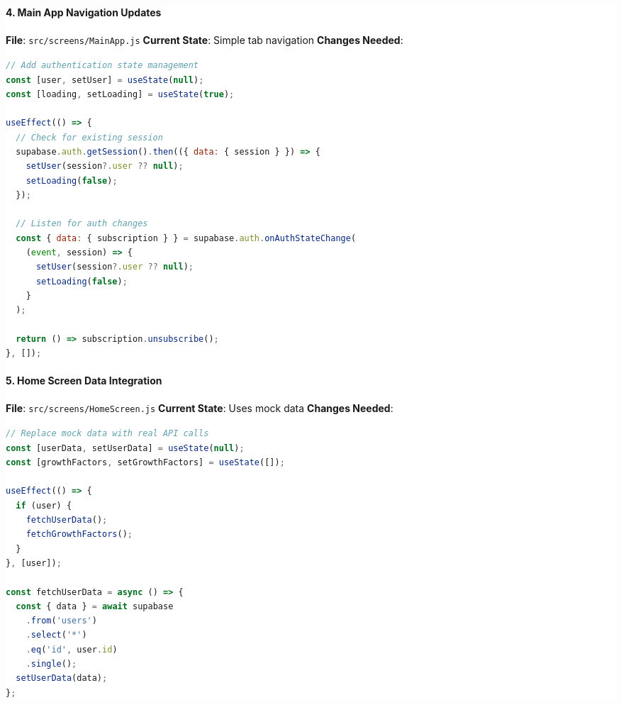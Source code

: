 #### 4. Main App Navigation Updates
**File**: `src/screens/MainApp.js`
**Current State**: Simple tab navigation
**Changes Needed**:
```javascript
// Add authentication state management
const [user, setUser] = useState(null);
const [loading, setLoading] = useState(true);

useEffect(() => {
  // Check for existing session
  supabase.auth.getSession().then(({ data: { session } }) => {
    setUser(session?.user ?? null);
    setLoading(false);
  });

  // Listen for auth changes
  const { data: { subscription } } = supabase.auth.onAuthStateChange(
    (event, session) => {
      setUser(session?.user ?? null);
      setLoading(false);
    }
  );

  return () => subscription.unsubscribe();
}, []);
```

#### 5. Home Screen Data Integration
**File**: `src/screens/HomeScreen.js`
**Current State**: Uses mock data
**Changes Needed**:
```javascript
// Replace mock data with real API calls
const [userData, setUserData] = useState(null);
const [growthFactors, setGrowthFactors] = useState([]);

useEffect(() => {
  if (user) {
    fetchUserData();
    fetchGrowthFactors();
  }
}, [user]);

const fetchUserData = async () => {
  const { data } = await supabase
    .from('users')
    .select('*')
    .eq('id', user.id)
    .single();
  setUserData(data);
};
```
